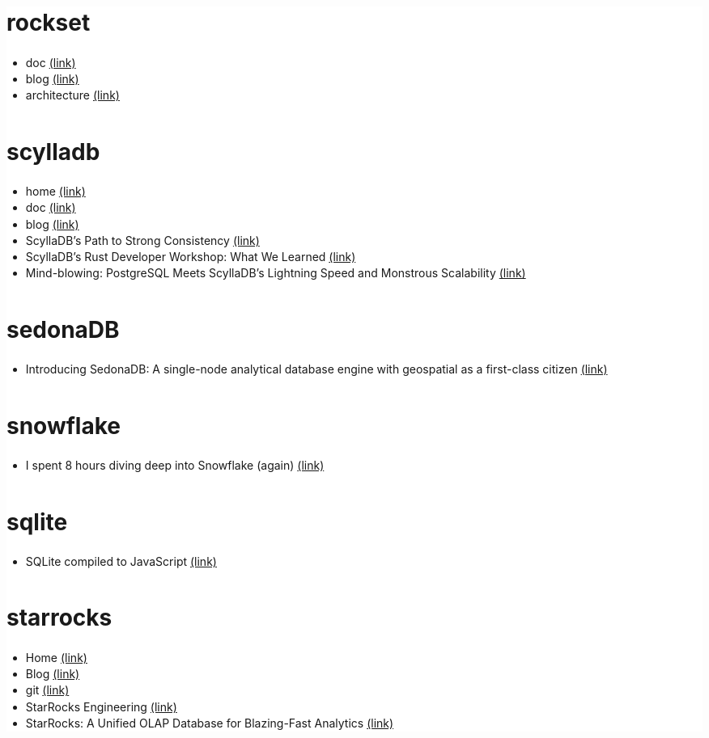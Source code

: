 
# rockset
- doc
[(link)](https://rockset.com/docs/)
- blog
[(link)](https://rockset.com/blog/)
- architecture
[(link)](https://rockset.com/whitepapers/rockset-concepts-designs-and-architecture/)

# scylladb
- home
[(link)](https://www.scylladb.com/)
- doc
[(link)](https://docs.scylladb.com/stable/)
- blog
[(link)](https://www.scylladb.com/blog/)
- ScyllaDB’s Path to Strong Consistency
[(link)](https://scylladb.medium.com/scylladbs-path-to-strong-consistency-a-new-milestone-3f9f7a18bae7)
- ScyllaDB’s Rust Developer Workshop: What We Learned
[(link)](https://scylladb.medium.com/scylladbs-rust-developer-workshop-what-we-learned-69cebf9efb45)
- Mind-blowing: PostgreSQL Meets ScyllaDB’s Lightning Speed and Monstrous Scalability
[(link)](https://medium.com/@abdurohman/mind-blowing-postgresql-meets-scylladbs-lightning-speed-and-monstrous-scalability-7dcda1eb1cea)


# sedonaDB
- Introducing SedonaDB: A single-node analytical database engine with geospatial as a first-class citizen
[(link)](https://sedona.apache.org/latest/blog/2025/09/24/introducing-sedonadb-a-single-node-analytical-database-engine-with-geospatial-as-a-first-class-citizen/)

        
# snowflake
- I spent 8 hours diving deep into Snowflake (again)
[(link)](https://blog.det.life/i-spent-8-hours-diving-deep-into-snowflake-again-ccbe46f07176)



# sqlite
- SQLite compiled to JavaScript
[(link)](https://github.com/sql-js/sql.js)

# starrocks
- Home
[(link)](https://www.starrocks.io/)
- Blog
[(link)](https://www.starrocks.io/blog)
- git
[(link)](https://github.com/StarRocks/starrocks)
- StarRocks Engineering
[(link)](https://starrocks.medium.com/)
- StarRocks: A Unified OLAP Database for Blazing-Fast Analytics
[(link)](https://www.starrocks.io/blog/introduction_to_starrocks)
